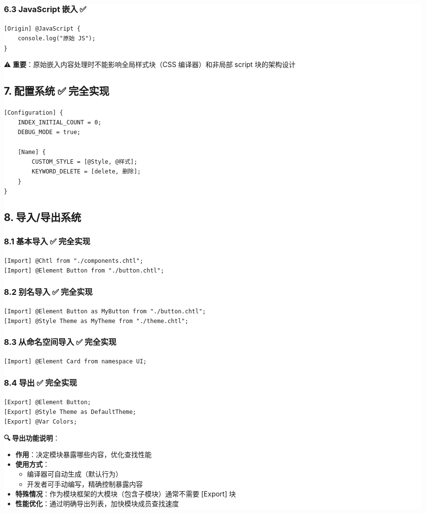 ### 6.3 JavaScript 嵌入 ✅
```chtl
[Origin] @JavaScript {
    console.log("原始 JS");
}
```

⚠️ **重要**：原始嵌入内容处理时不能影响全局样式块（CSS 编译器）和非局部 script 块的架构设计

## 7. 配置系统 ✅ 完全实现

```chtl
[Configuration] {
    INDEX_INITIAL_COUNT = 0;
    DEBUG_MODE = true;
    
    [Name] {
        CUSTOM_STYLE = [@Style, @样式];
        KEYWORD_DELETE = [delete, 删除];
    }
}
```

## 8. 导入/导出系统

### 8.1 基本导入 ✅ 完全实现
```chtl
[Import] @Chtl from "./components.chtl";
[Import] @Element Button from "./button.chtl";
```

### 8.2 别名导入 ✅ 完全实现
```chtl
[Import] @Element Button as MyButton from "./button.chtl";
[Import] @Style Theme as MyTheme from "./theme.chtl";
```

### 8.3 从命名空间导入 ✅ 完全实现
```chtl
[Import] @Element Card from namespace UI;
```

### 8.4 导出 ✅ 完全实现
```chtl
[Export] @Element Button;
[Export] @Style Theme as DefaultTheme;
[Export] @Var Colors;
```

**🔍 导出功能说明**：
- **作用**：决定模块暴露哪些内容，优化查找性能
- **使用方式**：
  - 编译器可自动生成（默认行为）
  - 开发者可手动编写，精确控制暴露内容
- **特殊情况**：作为模块框架的大模块（包含子模块）通常不需要 [Export] 块
- **性能优化**：通过明确导出列表，加快模块成员查找速度
